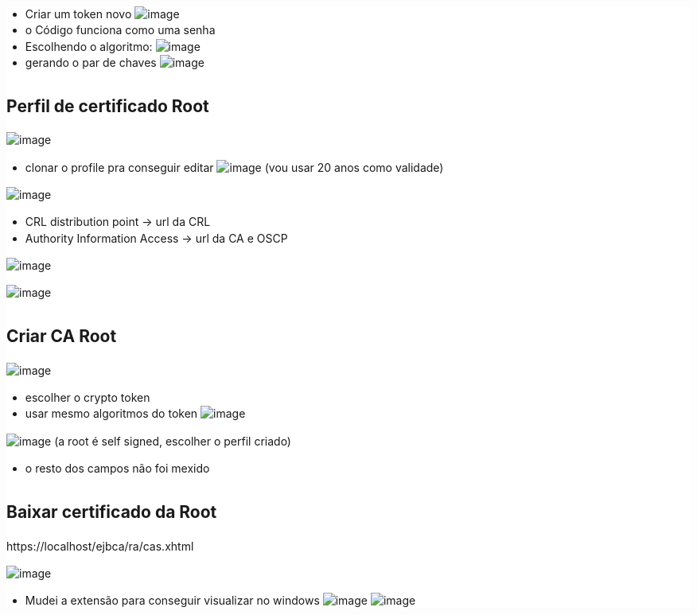 * Criar um token novo
  ![image](https://github.com/user-attachments/assets/9d67214b-c335-46bc-8bb5-39bb120d54fe)
* o Código funciona como uma senha
* Escolhendo o algoritmo:
 ![image](https://github.com/user-attachments/assets/d33a8108-334f-4cba-9d15-166fecfc6431)
* gerando o par de chaves
  ![image](https://github.com/user-attachments/assets/2980136e-0c49-457d-82c1-172e8569aa92)

## Perfil de certificado Root

![image](https://github.com/user-attachments/assets/ab6ce612-9831-41fd-bd58-a3c4a3365e07)
* clonar o profile pra conseguir editar
![image](https://github.com/user-attachments/assets/941dbde8-c31b-42e5-b99a-86dd752133fe)
(vou usar 20 anos como validade)

![image](https://github.com/user-attachments/assets/a41080d0-589a-498a-8e86-5bf2e8010fe6)

* CRL distribution point -> url da CRL
* Authority Information Access	-> url da CA e OSCP

![image](https://github.com/user-attachments/assets/6b8ba6b2-13aa-47e7-81ac-3e0afd93dbc8)

![image](https://github.com/user-attachments/assets/23a815fd-31a2-4e49-baa7-f45fe4a47c40)


## Criar CA Root

![image](https://github.com/user-attachments/assets/0bdec1d8-db9d-47cf-aedf-da4d82b69340)

* escolher o crypto token
* usar mesmo algoritmos do token
![image](https://github.com/user-attachments/assets/c66cf240-209b-4e2f-ba68-83d8da55609f)

![image](https://github.com/user-attachments/assets/24474c34-76c9-4825-a9f0-8c6858894b60)
(a root é self signed, escolher o perfil criado)

* o resto dos campos não foi mexido

## Baixar certificado da Root

https://localhost/ejbca/ra/cas.xhtml

![image](https://github.com/user-attachments/assets/a6c05df8-8bfe-4523-a9aa-c49ae16889df)
* Mudei a extensão para conseguir visualizar no windows
![image](https://github.com/user-attachments/assets/da7e9244-7718-4e96-8a9f-3cae1bdcbec2)
![image](https://github.com/user-attachments/assets/f25fec99-fb99-47f1-b3c9-30f7964cf332)
